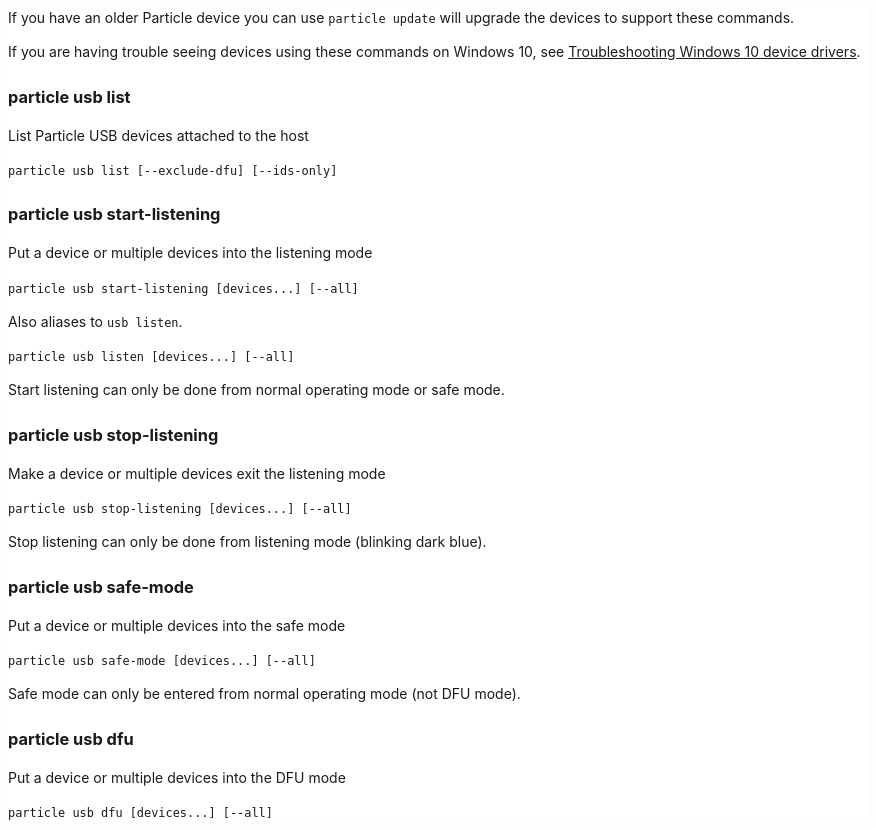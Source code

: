 If you have an older Particle device you can use `particle update` will upgrade the devices to support these commands.

If you are having trouble seeing devices using these commands on Windows 10, see [Troubleshooting Windows 10 device drivers](/troubleshooting/guides/build-tools-troubleshooting/win10-device-drivers/).

### particle usb list

List Particle USB devices attached to the host

```
particle usb list [--exclude-dfu] [--ids-only]
```

### particle usb start-listening

Put a device or multiple devices into the listening mode

```
particle usb start-listening [devices...] [--all]
```

Also aliases to `usb listen`.

```
particle usb listen [devices...] [--all]
```

Start listening can only be done from normal operating mode or safe mode.

### particle usb stop-listening

Make a device or multiple devices exit the listening mode

```
particle usb stop-listening [devices...] [--all]
```

Stop listening can only be done from listening mode (blinking dark blue).


### particle usb safe-mode

Put a device or multiple devices into the safe mode

```
particle usb safe-mode [devices...] [--all]
```

Safe mode can only be entered from normal operating mode (not DFU mode).


### particle usb dfu

Put a device or multiple devices into the DFU mode

```
particle usb dfu [devices...] [--all]
```

